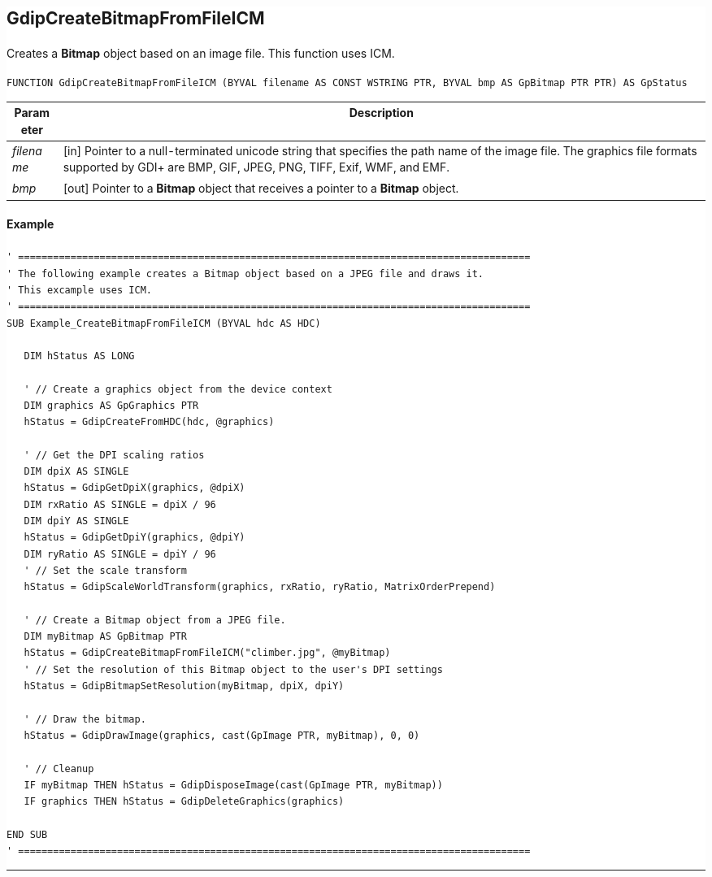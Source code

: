 ## GdipCreateBitmapFromFileICM

Creates a **Bitmap** object based on an image file. This function uses ICM.

```
FUNCTION GdipCreateBitmapFromFileICM (BYVAL filename AS CONST WSTRING PTR, BYVAL bmp AS GpBitmap PTR PTR) AS GpStatus
```

| Parameter  | Description |
| ---------- | ----------- |
| *filename* | [in] Pointer to a null-terminated unicode string that specifies the path name of the image file. The graphics file formats supported by GDI+ are BMP, GIF, JPEG, PNG, TIFF, Exif, WMF, and EMF. |
| *bmp* | [out] Pointer to a **Bitmap** object that receives a pointer to a **Bitmap** object. |

#### Example

```
' ========================================================================================
' The following example creates a Bitmap object based on a JPEG file and draws it.
' This excample uses ICM.
' ========================================================================================
SUB Example_CreateBitmapFromFileICM (BYVAL hdc AS HDC)

   DIM hStatus AS LONG

   ' // Create a graphics object from the device context
   DIM graphics AS GpGraphics PTR
   hStatus = GdipCreateFromHDC(hdc, @graphics)

   ' // Get the DPI scaling ratios
   DIM dpiX AS SINGLE
   hStatus = GdipGetDpiX(graphics, @dpiX)
   DIM rxRatio AS SINGLE = dpiX / 96
   DIM dpiY AS SINGLE
   hStatus = GdipGetDpiY(graphics, @dpiY)
   DIM ryRatio AS SINGLE = dpiY / 96
   ' // Set the scale transform
   hStatus = GdipScaleWorldTransform(graphics, rxRatio, ryRatio, MatrixOrderPrepend)

   ' // Create a Bitmap object from a JPEG file.
   DIM myBitmap AS GpBitmap PTR
   hStatus = GdipCreateBitmapFromFileICM("climber.jpg", @myBitmap)
   ' // Set the resolution of this Bitmap object to the user's DPI settings
   hStatus = GdipBitmapSetResolution(myBitmap, dpiX, dpiY)

   ' // Draw the bitmap.
   hStatus = GdipDrawImage(graphics, cast(GpImage PTR, myBitmap), 0, 0)

   ' // Cleanup
   IF myBitmap THEN hStatus = GdipDisposeImage(cast(GpImage PTR, myBitmap))
   IF graphics THEN hStatus = GdipDeleteGraphics(graphics)

END SUB
' ========================================================================================
```
---

